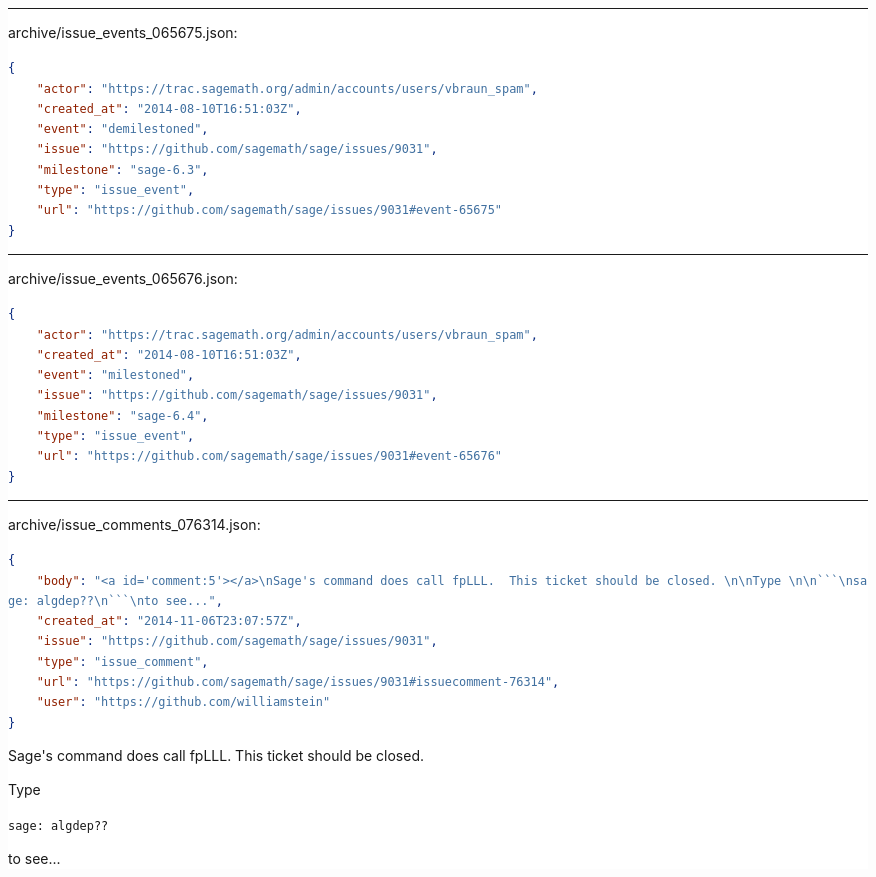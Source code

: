 

---

archive/issue_events_065675.json:
```json
{
    "actor": "https://trac.sagemath.org/admin/accounts/users/vbraun_spam",
    "created_at": "2014-08-10T16:51:03Z",
    "event": "demilestoned",
    "issue": "https://github.com/sagemath/sage/issues/9031",
    "milestone": "sage-6.3",
    "type": "issue_event",
    "url": "https://github.com/sagemath/sage/issues/9031#event-65675"
}
```



---

archive/issue_events_065676.json:
```json
{
    "actor": "https://trac.sagemath.org/admin/accounts/users/vbraun_spam",
    "created_at": "2014-08-10T16:51:03Z",
    "event": "milestoned",
    "issue": "https://github.com/sagemath/sage/issues/9031",
    "milestone": "sage-6.4",
    "type": "issue_event",
    "url": "https://github.com/sagemath/sage/issues/9031#event-65676"
}
```



---

archive/issue_comments_076314.json:
```json
{
    "body": "<a id='comment:5'></a>\nSage's command does call fpLLL.  This ticket should be closed. \n\nType \n\n```\nsage: algdep??\n```\nto see...",
    "created_at": "2014-11-06T23:07:57Z",
    "issue": "https://github.com/sagemath/sage/issues/9031",
    "type": "issue_comment",
    "url": "https://github.com/sagemath/sage/issues/9031#issuecomment-76314",
    "user": "https://github.com/williamstein"
}
```

<a id='comment:5'></a>
Sage's command does call fpLLL.  This ticket should be closed. 

Type 

```
sage: algdep??
```
to see...
